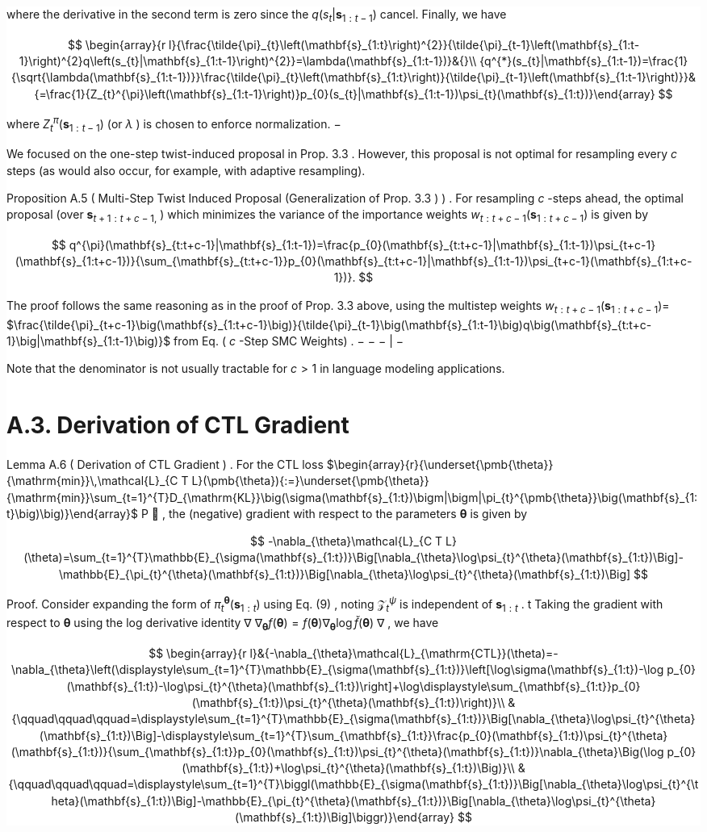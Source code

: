 where the derivative in the second term is zero since the   $q(s_{t}|\mathbf{s}_{1:t-1})$  cancel. Finally, we have  

$$
\begin{array}{r l}{\frac{\tilde{\pi}_{t}\left(\mathbf{s}_{1:t}\right)^{2}}{\tilde{\pi}_{t-1}\left(\mathbf{s}_{1:t-1}\right)^{2}q\left(s_{t}|\mathbf{s}_{1:t-1}\right)^{2}}=\lambda(\mathbf{s}_{1:t-1})}&{}\\ {q^{*}(s_{t}|\mathbf{s}_{1:t-1})=\frac{1}{\sqrt{\lambda(\mathbf{s}_{1:t-1})}}\frac{\tilde{\pi}_{t}\left(\mathbf{s}_{1:t}\right)}{\tilde{\pi}_{t-1}\left(\mathbf{s}_{1:t-1}\right)}}&{=\frac{1}{Z_{t}^{\pi}\left(\mathbf{s}_{1:t-1}\right)}p_{0}(s_{t}|\mathbf{s}_{1:t-1})\psi_{t}(\mathbf{s}_{1:t})}\end{array}
$$  

where   $Z_{t}^{\pi}(\mathbf{s}_{1:t-1})$  (or $\lambda$ ) is chosen to enforce normalization. −  

We focused on the one-step twist-induced proposal in  Prop. 3.3 . However, this proposal is  not optimal  for resampling every $c$  steps (as would also occur, for example, with adaptive resampling).  

Proposition A.5  ( Multi-Step Twist Induced Proposal (Generalization of  Prop. 3.3 ) ) .  For resampling $c$ -steps ahead, the optimal proposal (over $\mathbf{s}_{t+1:t+c-1,}$ ) which minimizes the variance of the importance weights   $w_{t:t+c-1}(\mathbf{s}_{1:t+c-1})$  is given by  

$$
q^{\pi}(\mathbf{s}_{t:t+c-1}|\mathbf{s}_{1:t-1})=\frac{p_{0}(\mathbf{s}_{t:t+c-1}|\mathbf{s}_{1:t-1})\psi_{t+c-1}(\mathbf{s}_{1:t+c-1})}{\sum_{\mathbf{s}_{t:t+c-1}}p_{0}(\mathbf{s}_{t:t+c-1}|\mathbf{s}_{1:t-1})\psi_{t+c-1}(\mathbf{s}_{1:t+c-1})}.
$$  

The proof follows the same reasoning as in the proof of  Prop. 3.3  above, using the multistep weights   $w_{t:t+c-1}(\mathbf{s}_{1:t+c-1})=$ $\frac{\tilde{\pi}_{t+c-1}\big(\mathbf{s}_{1:t+c-1}\big)}{\tilde{\pi}_{t-1}\big(\mathbf{s}_{1:t-1}\big)q\big(\mathbf{s}_{t:t+c-1}\big|\mathbf{s}_{1:t-1}\big)}$   from  Eq. ( $c$ -Step SMC Weights) . − − − | −  

Note that the denominator is not usually tractable for   $c>1$  in language modeling applications.  

# A.3. Derivation of CTL Gradient  

Lemma A.6  ( Derivation of CTL Gradient ) .  For the  CTL  loss   $\begin{array}{r}{\underset{\pmb{\theta}}{\mathrm{min}}\,\mathcal{L}_{C T L}(\pmb{\theta}){:=}\underset{\pmb{\theta}}{\mathrm{min}}\sum_{t=1}^{T}D_{\mathrm{KL}}\big(\sigma(\mathbf{s}_{1:t})\bigm|\bigm|\pi_{t}^{\pmb{\theta}}\big(\mathbf{s}_{1:t}\big)\big)}\end{array}$   P    , the (negative) gradient with respect to the parameters $\pmb{\theta}$  is given by  

$$
-\nabla_{\theta}\mathcal{L}_{C T L}(\theta)=\sum_{t=1}^{T}\mathbb{E}_{\sigma(\mathbf{s}_{1:t})}\Big[\nabla_{\theta}\log\psi_{t}^{\theta}(\mathbf{s}_{1:t})\Big]-\mathbb{E}_{\pi_{t}^{\theta}(\mathbf{s}_{1:t})}\Big[\nabla_{\theta}\log\psi_{t}^{\theta}(\mathbf{s}_{1:t})\Big]
$$  

Proof.  Consider expanding the form of $\pi_{t}^{\pmb\theta}(\mathbf{s}_{1:t})$  using  Eq. (9) , noting $\mathcal{Z}_{t}^{\psi}$   is independent of $\mathbf{s}_{1:t}$ . t Taking the gradient with respect to   $\pmb{\theta}$  using the log derivative identity  ∇ $\nabla_{\pmb{\theta}}f(\pmb{\theta})=f(\pmb{\theta})\nabla_{\pmb{\theta}}\log\breve{f}(\pmb{\theta})$ ∇ , we have  

$$
\begin{array}{r l}&{-\nabla_{\theta}\mathcal{L}_{\mathrm{CTL}}(\theta)=-\nabla_{\theta}\left(\displaystyle\sum_{t=1}^{T}\mathbb{E}_{\sigma(\mathbf{s}_{1:t})}\left[\log\sigma(\mathbf{s}_{1:t})-\log p_{0}(\mathbf{s}_{1:t})-\log\psi_{t}^{\theta}(\mathbf{s}_{1:t})\right]+\log\displaystyle\sum_{\mathbf{s}_{1:t}}p_{0}(\mathbf{s}_{1:t})\psi_{t}^{\theta}(\mathbf{s}_{1:t})\right)}\\ &{\qquad\qquad\qquad=\displaystyle\sum_{t=1}^{T}\mathbb{E}_{\sigma(\mathbf{s}_{1:t})}\Big[\nabla_{\theta}\log\psi_{t}^{\theta}(\mathbf{s}_{1:t})\Big]-\displaystyle\sum_{t=1}^{T}\sum_{\mathbf{s}_{1:t}}\frac{p_{0}(\mathbf{s}_{1:t})\psi_{t}^{\theta}(\mathbf{s}_{1:t})}{\sum_{\mathbf{s}_{1:t}}p_{0}(\mathbf{s}_{1:t})\psi_{t}^{\theta}(\mathbf{s}_{1:t})}\nabla_{\theta}\Big(\log p_{0}(\mathbf{s}_{1:t})+\log\psi_{t}^{\theta}(\mathbf{s}_{1:t})\Big)}\\ &{\qquad\qquad\qquad=\displaystyle\sum_{t=1}^{T}\biggl(\mathbb{E}_{\sigma(\mathbf{s}_{1:t})}\Big[\nabla_{\theta}\log\psi_{t}^{\theta}(\mathbf{s}_{1:t})\Big]-\mathbb{E}_{\pi_{t}^{\theta}(\mathbf{s}_{1:t})}\Big[\nabla_{\theta}\log\psi_{t}^{\theta}(\mathbf{s}_{1:t})\Big]\biggr)}\end{array}
$$  
